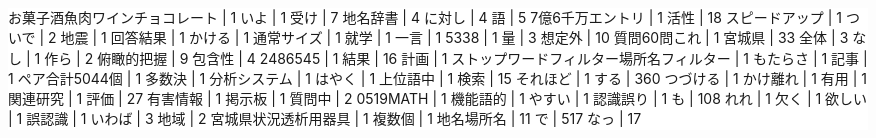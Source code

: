 お菓子酒魚肉ワインチョコレート | 1
いよ | 1
受け | 7
地名辞書 | 4
に対し | 4
語 | 5
7億6千万エントリ | 1
活性 | 18
スピードアップ | 1
ついで | 2
地震 | 1
回答結果 | 1
かける | 1
通常サイズ | 1
就学 | 1
一言 | 1
5338 | 1
量 | 3
想定外 | 10
質問60問これ | 1
宮城県 | 33
全体 | 3
なし | 1
作ら | 2
俯瞰的把握 | 9
包含性 | 4
2486545 | 1
結果 | 16
計画 | 1
ストップワードフィルター場所名フィルター | 1
もたらさ | 1
記事 | 1
ペア合計5044個 | 1
多数決 | 1
分析システム | 1
はやく | 1
上位語中 | 1
検索 | 15
それほど | 1
する | 360
つづける | 1
かけ離れ | 1
有用 | 1
関連研究 | 1
評価 | 27
有害情報 | 1
掲示板 | 1
質問中 | 2
0519MATH | 1
機能語的 | 1
やすい | 1
認識誤り | 1
も | 108
れれ | 1
欠く | 1
欲しい | 1
誤認識 | 1
いわば | 3
地域 | 2
宮城県状況透析用器具 | 1
複数個 | 1
地名場所名 | 11
で | 517
なっ | 17